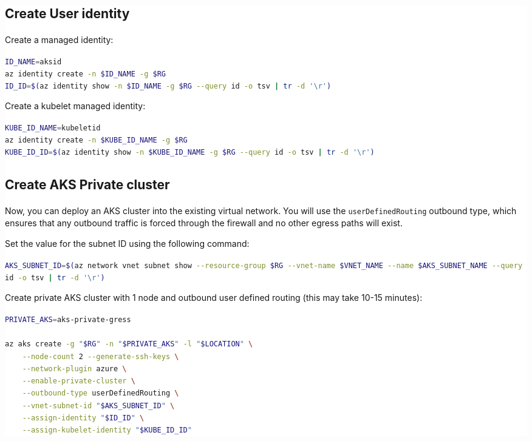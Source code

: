 ## Create User identity

Create a managed identity:

```bash
ID_NAME=aksid
az identity create -n $ID_NAME -g $RG
ID_ID=$(az identity show -n $ID_NAME -g $RG --query id -o tsv | tr -d '\r')
```

Create a kubelet managed identity:

```bash
KUBE_ID_NAME=kubeletid
az identity create -n $KUBE_ID_NAME -g $RG
KUBE_ID_ID=$(az identity show -n $KUBE_ID_NAME -g $RG --query id -o tsv | tr -d '\r')
```

## Create AKS Private cluster

Now, you can deploy an AKS cluster into the existing virtual network. You will use the `userDefinedRouting` outbound type, which ensures that any outbound traffic is forced through the firewall and no other egress paths will exist.

Set the value for the subnet ID using the following command:

```bash
AKS_SUBNET_ID=$(az network vnet subnet show --resource-group $RG --vnet-name $VNET_NAME --name $AKS_SUBNET_NAME --query id -o tsv | tr -d '\r')
```

Create private AKS cluster with 1 node and outbound user defined routing (this may take 10-15 minutes):

```bash
PRIVATE_AKS=aks-private-gress

az aks create -g "$RG" -n "$PRIVATE_AKS" -l "$LOCATION" \
    --node-count 2 --generate-ssh-keys \
    --network-plugin azure \
    --enable-private-cluster \
    --outbound-type userDefinedRouting \
    --vnet-subnet-id "$AKS_SUBNET_ID" \
    --assign-identity "$ID_ID" \
    --assign-kubelet-identity "$KUBE_ID_ID"
```

